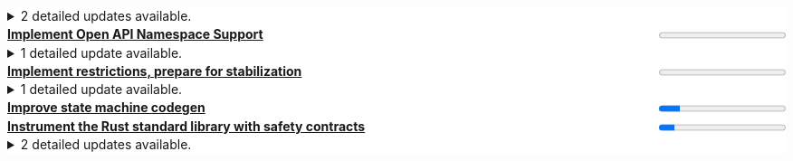 <details><summary>2 detailed updates available.</summary></details>


<div style="display: flex;" class="mt2 mb3">
    <div style="flex: auto;"><a href='https://github.com/rust-lang/rust-project-goals/issues/256'><strong>Implement Open API Namespace Support</strong></a></div>
    <div style="flex: initial;"><progress value="0" max="3"></progress>
</div>
</div>







<details><summary>1 detailed update available.</summary></details>


<div style="display: flex;" class="mt2 mb3">
    <div style="flex: auto;"><a href='https://github.com/rust-lang/rust-project-goals/issues/257'><strong>Implement restrictions, prepare for stabilization</strong></a></div>
    <div style="flex: initial;"><progress value="0" max="8"></progress>
</div>
</div>



<details><summary>1 detailed update available.</summary></details>








<div style="display: flex;" class="mt2 mb3">
    <div style="flex: auto;"><a href='https://github.com/rust-lang/rust-project-goals/issues/258'><strong>Improve state machine codegen</strong></a></div>
    <div style="flex: initial;"><progress value="1" max="6"></progress>
</div>
</div>











<div style="display: flex;" class="mt2 mb3">
    <div style="flex: auto;"><a href='https://github.com/rust-lang/rust-project-goals/issues/126'><strong>Instrument the Rust standard library with safety contracts</strong></a></div>
    <div style="flex: initial;"><progress value="1" max="8"></progress>
</div>
</div>







<details><summary>2 detailed updates available.</summary></details>

